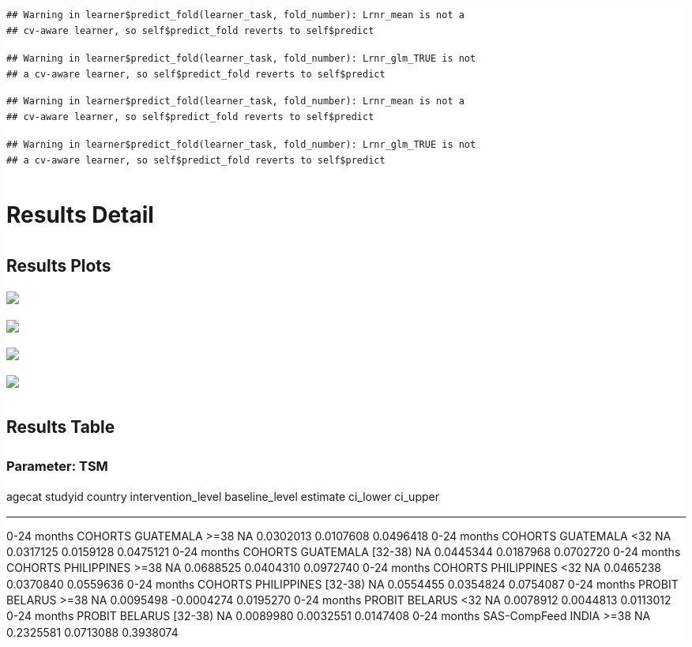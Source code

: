 ```
## Warning in learner$predict_fold(learner_task, fold_number): Lrnr_mean is not a
## cv-aware learner, so self$predict_fold reverts to self$predict
```

```
## Warning in learner$predict_fold(learner_task, fold_number): Lrnr_glm_TRUE is not
## a cv-aware learner, so self$predict_fold reverts to self$predict
```

```
## Warning in learner$predict_fold(learner_task, fold_number): Lrnr_mean is not a
## cv-aware learner, so self$predict_fold reverts to self$predict
```

```
## Warning in learner$predict_fold(learner_task, fold_number): Lrnr_glm_TRUE is not
## a cv-aware learner, so self$predict_fold reverts to self$predict
```




# Results Detail

## Results Plots
![](/tmp/ecf1aac5-2ea3-4448-a432-b2ff908c3bf7/12edbdc8-6032-47f2-b3c3-a3354030174e/REPORT_files/figure-html/plot_tsm-1.png)

![](/tmp/ecf1aac5-2ea3-4448-a432-b2ff908c3bf7/12edbdc8-6032-47f2-b3c3-a3354030174e/REPORT_files/figure-html/plot_rr-1.png)



![](/tmp/ecf1aac5-2ea3-4448-a432-b2ff908c3bf7/12edbdc8-6032-47f2-b3c3-a3354030174e/REPORT_files/figure-html/plot_paf-1.png)

![](/tmp/ecf1aac5-2ea3-4448-a432-b2ff908c3bf7/12edbdc8-6032-47f2-b3c3-a3354030174e/REPORT_files/figure-html/plot_par-1.png)

## Results Table

### Parameter: TSM


agecat        studyid         country       intervention_level   baseline_level     estimate     ci_lower    ci_upper
------------  --------------  ------------  -------------------  ---------------  ----------  -----------  ----------
0-24 months   COHORTS         GUATEMALA     >=38                 NA                0.0302013    0.0107608   0.0496418
0-24 months   COHORTS         GUATEMALA     <32                  NA                0.0317125    0.0159128   0.0475121
0-24 months   COHORTS         GUATEMALA     [32-38)              NA                0.0445344    0.0187968   0.0702720
0-24 months   COHORTS         PHILIPPINES   >=38                 NA                0.0688525    0.0404310   0.0972740
0-24 months   COHORTS         PHILIPPINES   <32                  NA                0.0465238    0.0370840   0.0559636
0-24 months   COHORTS         PHILIPPINES   [32-38)              NA                0.0554455    0.0354824   0.0754087
0-24 months   PROBIT          BELARUS       >=38                 NA                0.0095498   -0.0004274   0.0195270
0-24 months   PROBIT          BELARUS       <32                  NA                0.0078912    0.0044813   0.0113012
0-24 months   PROBIT          BELARUS       [32-38)              NA                0.0089980    0.0032551   0.0147408
0-24 months   SAS-CompFeed    INDIA         >=38                 NA                0.2325581    0.0713088   0.3938074
